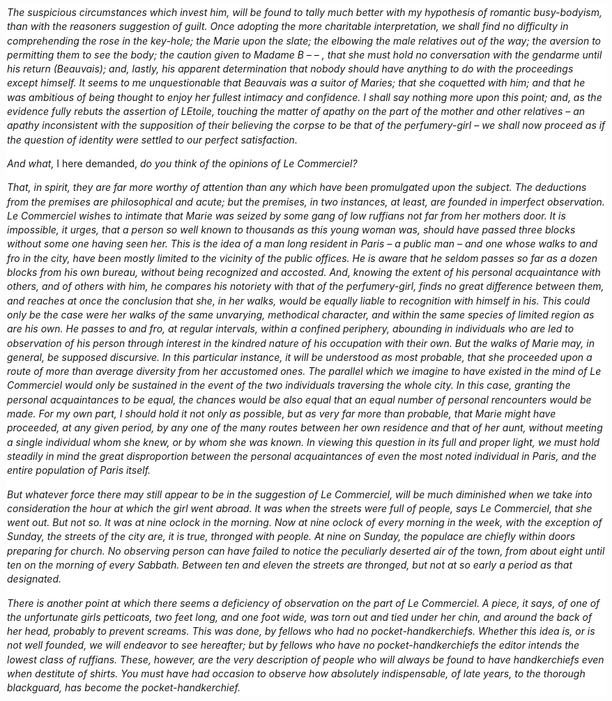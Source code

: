 _The suspicious circumstances which invest him, will be found to tally much better with my hypothesis of romantic busy-bodyism, than with the reasoners suggestion of guilt. Once adopting the more charitable interpretation, we shall find no difficulty in comprehending the rose in the key-hole; the Marie upon the slate; the elbowing the male relatives out of the way; the aversion to permitting them to see the body; the caution given to Madame B – – , that she must hold no conversation with the gendarme until his return (Beauvais); and, lastly, his apparent determination that nobody should have anything to do with the proceedings except himself. It seems to me unquestionable that Beauvais was a suitor of Maries; that she coquetted with him; and that he was ambitious of being thought to enjoy her fullest intimacy and confidence. I shall say nothing more upon this point; and, as the evidence fully rebuts the assertion of LEtoile, touching the matter of apathy on the part of the mother and other relatives – an apathy inconsistent with the supposition of their believing the corpse to be that of the perfumery-girl – we shall now proceed as if the question of identity were settled to our perfect satisfaction._

_And what,_ I here demanded, _do you think of the opinions of Le Commerciel?_

_That, in spirit, they are far more worthy of attention than any which have been promulgated upon the subject. The deductions from the premises are philosophical and acute; but the premises, in two instances, at least, are founded in imperfect observation. Le Commerciel wishes to intimate that Marie was seized by some gang of low ruffians not far from her mothers door. It is impossible, it urges, that a person so well known to thousands as this young woman was, should have passed three blocks without some one having seen her. This is the idea of a man long resident in Paris – a public man – and one whose walks to and fro in the city, have been mostly limited to the vicinity of the public offices. He is aware that he seldom passes so far as a dozen blocks from his own bureau, without being recognized and accosted. And, knowing the extent of his personal acquaintance with others, and of others with him, he compares his notoriety with that of the perfumery-girl, finds no great difference between them, and reaches at once the conclusion that she, in her walks, would be equally liable to recognition with himself in his. This could only be the case were her walks of the same unvarying, methodical character, and within the same species of limited region as are his own. He passes to and fro, at regular intervals, within a confined periphery, abounding in individuals who are led to observation of his person through interest in the kindred nature of his occupation with their own. But the walks of Marie may, in general, be supposed discursive. In this particular instance, it will be understood as most probable, that she proceeded upon a route of more than average diversity from her accustomed ones. The parallel which we imagine to have existed in the mind of Le Commerciel would only be sustained in the event of the two individuals traversing the whole city. In this case, granting the personal acquaintances to be equal, the chances would be also equal that an equal number of personal rencounters would be made. For my own part, I should hold it not only as possible, but as very far more than probable, that Marie might have proceeded, at any given period, by any one of the many routes between her own residence and that of her aunt, without meeting a single individual whom she knew, or by whom she was known. In viewing this question in its full and proper light, we must hold steadily in mind the great disproportion between the personal acquaintances of even the most noted individual in Paris, and the entire population of Paris itself._

_But whatever force there may still appear to be in the suggestion of Le Commerciel, will be much diminished when we take into consideration the hour at which the girl went abroad. It was when the streets were full of people, says Le Commerciel, that she went out. But not so. It was at nine oclock in the morning. Now at nine oclock of every morning in the week, with the exception of Sunday, the streets of the city are, it is true, thronged with people. At nine on Sunday, the populace are chiefly within doors preparing for church. No observing person can have failed to notice the peculiarly deserted air of the town, from about eight until ten on the morning of every Sabbath. Between ten and eleven the streets are thronged, but not at so early a period as that designated._

_There is another point at which there seems a deficiency of observation on the part of Le Commerciel. A piece, it says, of one of the unfortunate girls petticoats, two feet long, and one foot wide, was torn out and tied under her chin, and around the back of her head, probably to prevent screams. This was done, by fellows who had no pocket-handkerchiefs. Whether this idea is, or is not well founded, we will endeavor to see hereafter; but by fellows who have no pocket-handkerchiefs the editor intends the lowest class of ruffians. These, however, are the very description of people who will always be found to have handkerchiefs even when destitute of shirts. You must have had occasion to observe how absolutely indispensable, of late years, to the thorough blackguard, has become the pocket-handkerchief._
